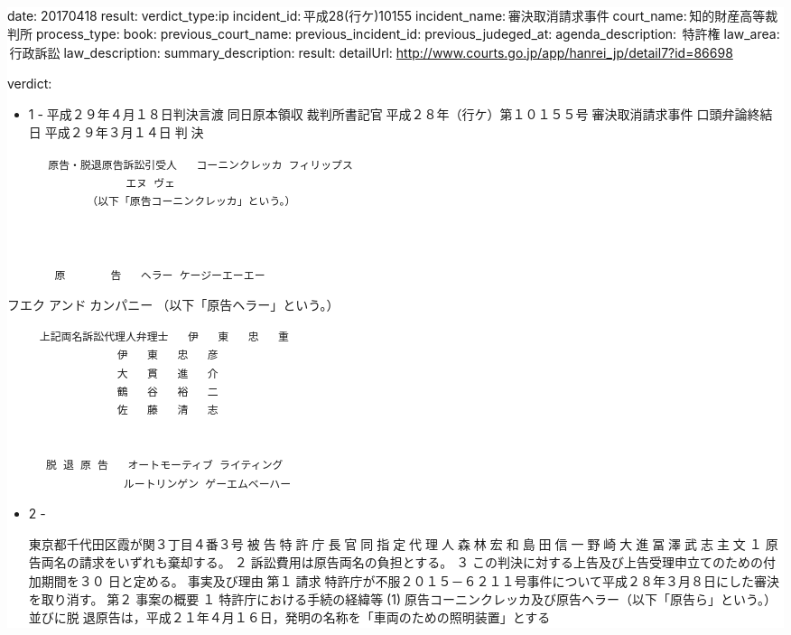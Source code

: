 
date: 20170418
result: 
verdict_type:ip
incident_id: 平成28(行ケ)10155
incident_name: 審決取消請求事件
court_name: 知的財産高等裁判所
process_type:
book: 
previous_court_name:
previous_incident_id:
previous_judeged_at:
agenda_description:  特許権
law_area:  行政訴訟
law_description: 
summary_description: 
result: 
detailUrl: http://www.courts.go.jp/app/hanrei_jp/detail7?id=86698

verdict:

- 1 - 
平成２９年４月１８日判決言渡 同日原本領収 裁判所書記官 
平成２８年（行ケ）第１０１５５号 審決取消請求事件 
口頭弁論終結日 平成２９年３月１４日 
            判    決 
     
 
         原告・脱退原告訴訟引受人   コーニンクレッカ フィリップス 
                     エヌ ヴェ 
               （以下「原告コーニンクレッカ」という。） 
         
    
 
          原       告   ヘラー ケージーエーエー  
フエク アンド カンパニー 
（以下「原告ヘラー」という。）  
           
                       
         上記両名訴訟代理人弁理士   伊   東   忠   重 
                     伊   東   忠   彦 
                     大   貫   進   介 
                     鶴   谷   裕   二 
                     佐   藤   清   志 
   
 
          脱 退 原 告   オートモーティブ ライティング 
                      ルートリンゲン ゲーエムベーハー 
- 2 - 
           
                       
    東京都千代田区霞が関３丁目４番３号 
          被       告   特 許 庁 長 官 
          同 指 定 代 理 人   森   林   宏   和 
                      島   田   信   一 
                      野   崎   大   進 
                      冨   澤   武   志 
            主    文 
１ 原告両名の請求をいずれも棄却する。 
２ 訴訟費用は原告両名の負担とする。 
３ この判決に対する上告及び上告受理申立てのための付加期間を３０
日と定める。 
            事実及び理由 
第１ 請求 
 特許庁が不服２０１５－６２１１号事件について平成２８年３月８日にした審決
を取り消す。 
第２ 事案の概要 
 １ 特許庁における手続の経緯等 
 (1) 原告コーニンクレッカ及び原告ヘラー（以下「原告ら」という。）並びに脱
退原告は，平成２１年４月１６日，発明の名称を「車両のための照明装置」とする